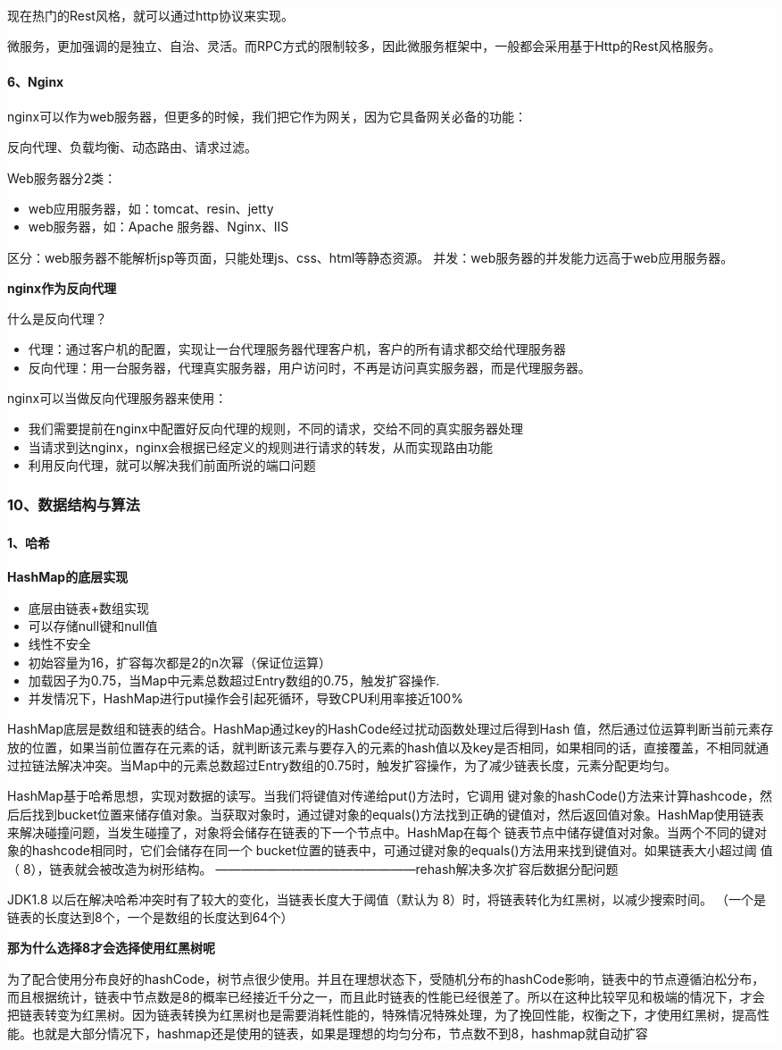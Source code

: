   现在热门的Rest风格，就可以通过http协议来实现。

微服务，更加强调的是独立、自治、灵活。而RPC方式的限制较多，因此微服务框架中，一般都会采用基于Http的Rest风格服务。

#### 6、Nginx

nginx可以作为web服务器，但更多的时候，我们把它作为网关，因为它具备网关必备的功能：

反向代理、负载均衡、动态路由、请求过滤。

Web服务器分2类：

- web应用服务器，如：tomcat、resin、jetty 
- web服务器，如：Apache 服务器、Nginx、IIS 

区分：web服务器不能解析jsp等页面，只能处理js、css、html等静态资源。
并发：web服务器的并发能力远高于web应用服务器。

**nginx作为反向代理**

什么是反向代理？

- 代理：通过客户机的配置，实现让一台代理服务器代理客户机，客户的所有请求都交给代理服务器 
- 反向代理：用一台服务器，代理真实服务器，用户访问时，不再是访问真实服务器，而是代理服务器。 

nginx可以当做反向代理服务器来使用：

- 我们需要提前在nginx中配置好反向代理的规则，不同的请求，交给不同的真实服务器处理 
- 当请求到达nginx，nginx会根据已经定义的规则进行请求的转发，从而实现路由功能 
- 利用反向代理，就可以解决我们前面所说的端口问题 

### 10、数据结构与算法

#### 1、哈希

**HashMap的底层实现**

- 底层由链表+数组实现 
- 可以存储null键和null值 
- 线性不安全 
- 初始容量为16，扩容每次都是2的n次幂（保证位运算） 
- 加载因子为0.75，当Map中元素总数超过Entry数组的0.75，触发扩容操作. 
- 并发情况下，HashMap进行put操作会引起死循环，导致CPU利用率接近100% 

HashMap底层是数组和链表的结合。HashMap通过key的HashCode经过扰动函数处理过后得到Hash
值，然后通过位运算判断当前元素存放的位置，如果当前位置存在元素的话，就判断该元素与要存入的元素的hash值以及key是否相同，如果相同的话，直接覆盖，不相同就通过拉链法解决冲突。当Map中的元素总数超过Entry数组的0.75时，触发扩容操作，为了减少链表长度，元素分配更均匀。

HashMap基于哈希思想，实现对数据的读写。当我们将键值对传递给put()方法时，它调用 键对象的hashCode()方法来计算hashcode，然后后找到bucket位置来储存值对象。当获取对象时，通过键对象的equals()方法找到正确的键值对，然后返回值对象。HashMap使用链表 来解决碰撞问题，当发生碰撞了，对象将会储存在链表的下一个节点中。HashMap在每个 链表节点中储存键值对对象。当两个不同的键对象的hashcode相同时，它们会储存在同一个 bucket位置的链表中，可通过键对象的equals()方法用来找到键值对。如果链表大小超过阈 值（ 8），链表就会被改造为树形结构。
————————————————rehash解决多次扩容后数据分配问题

JDK1.8 以后在解决哈希冲突时有了较大的变化，当链表长度大于阈值（默认为 8）时，将链表转化为红黑树，以减少搜索时间。  （一个是链表的长度达到8个，一个是数组的长度达到64个）

**那为什么选择8才会选择使用红黑树呢**

为了配合使用分布良好的hashCode，树节点很少使用。并且在理想状态下，受随机分布的hashCode影响，链表中的节点遵循泊松分布，而且根据统计，链表中节点数是8的概率已经接近千分之一，而且此时链表的性能已经很差了。所以在这种比较罕见和极端的情况下，才会把链表转变为红黑树。因为链表转换为红黑树也是需要消耗性能的，特殊情况特殊处理，为了挽回性能，权衡之下，才使用红黑树，提高性能。也就是大部分情况下，hashmap还是使用的链表，如果是理想的均匀分布，节点数不到8，hashmap就自动扩容
